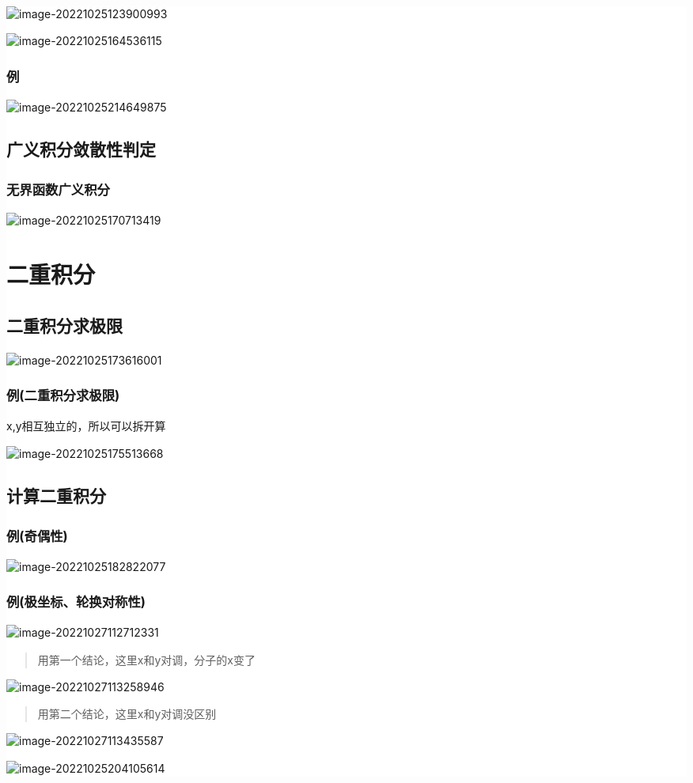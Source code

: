 ![image-20221025123900993](D:\ALQF\Typora图片\image-20221025123900993.png)

![image-20221025164536115](D:\ALQF\Typora图片\image-20221025164536115.png)

### 例

![image-20221025214649875](D:\ALQF\Typora图片\image-20221025214649875.png)

## 广义积分敛散性判定

### 无界函数广义积分

![image-20221025170713419](D:\ALQF\Typora图片\image-20221025170713419.png)

# 二重积分

## 二重积分求极限

![image-20221025173616001](D:\ALQF\Typora图片\image-20221025173616001.png)

### 例(二重积分求极限)

x,y相互独立的，所以可以拆开算

![image-20221025175513668](D:\ALQF\Typora图片\image-20221025175513668.png)

## 计算二重积分

### 例(奇偶性)

![image-20221025182822077](D:\ALQF\Typora图片\image-20221025182822077.png)

### 例(极坐标、轮换对称性)

![image-20221027112712331](D:\ALQF\Typora图片\image-20221027112712331.png)

> 用第一个结论，这里x和y对调，分子的x变了

![image-20221027113258946](D:\ALQF\Typora图片\image-20221027113258946.png)

> 用第二个结论，这里x和y对调没区别

![image-20221027113435587](D:\ALQF\Typora图片\image-20221027113435587.png)

![image-20221025204105614](D:\ALQF\Typora图片\image-20221025204105614.png)
